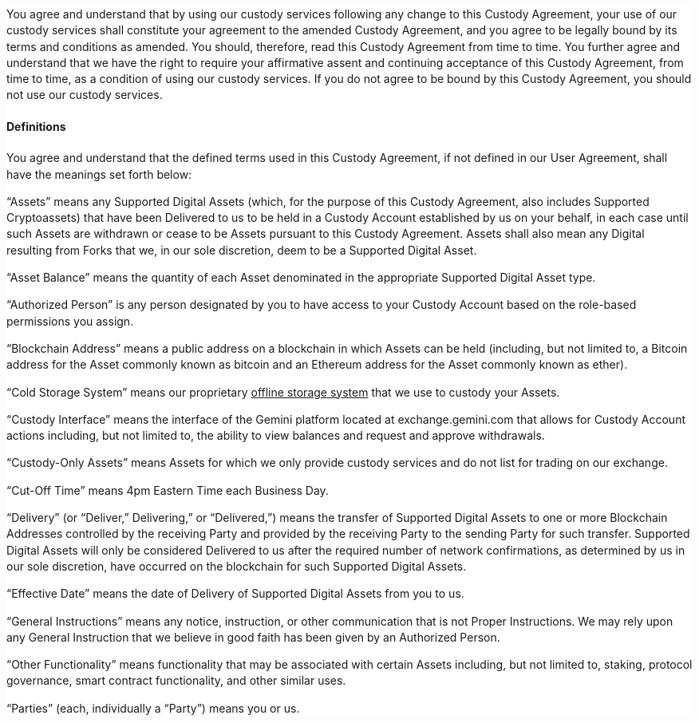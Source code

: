 You agree and understand that by using our custody services following any change to this Custody Agreement, your use of our custody services shall constitute your agreement to the amended Custody Agreement, and you agree to be legally bound by its terms and conditions as amended. You should, therefore, read this Custody Agreement from time to time. You further agree and understand that we have the right to require your affirmative assent and continuing acceptance of this Custody Agreement, from time to time, as a condition of using our custody services. If you do not agree to be bound by this Custody Agreement, you should not use our custody services.

#### Definitions

You agree and understand that the defined terms used in this Custody Agreement, if not defined in our User Agreement, shall have the meanings set forth below:

“Assets” means any Supported Digital Assets (which, for the purpose of this Custody Agreement, also includes Supported Cryptoassets) that have been Delivered to us to be held in a Custody Account established by us on your behalf, in each case until such Assets are withdrawn or cease to be Assets pursuant to this Custody Agreement. Assets shall also mean any Digital resulting from Forks that we, in our sole discretion, deem to be a Supported Digital Asset.

“Asset Balance” means the quantity of each Asset denominated in the appropriate Supported Digital Asset type.

“Authorized Person” is any person designated by you to have access to your Custody Account based on the role-based permissions you assign.

“Blockchain Address” means a public address on a blockchain in which Assets can be held (including, but not limited to, a Bitcoin address for the Asset commonly known as bitcoin and an Ethereum address for the Asset commonly known as ether).

“Cold Storage System” means our proprietary [offline storage system](https://gemini.com/security) that we use to custody your Assets.

“Custody Interface” means the interface of the Gemini platform located at exchange.gemini.com that allows for Custody Account actions including, but not limited to, the ability to view balances and request and approve withdrawals.

“Custody-Only Assets” means Assets for which we only provide custody services and do not list for trading on our exchange.

“Cut-Off Time” means 4pm Eastern Time each Business Day.

“Delivery” (or “Deliver,” Delivering,” or “Delivered,”) means the transfer of Supported Digital Assets to one or more Blockchain Addresses controlled by the receiving Party and provided by the receiving Party to the sending Party for such transfer. Supported Digital Assets will only be considered Delivered to us after the required number of network confirmations, as determined by us in our sole discretion, have occurred on the blockchain for such Supported Digital Assets.

“Effective Date” means the date of Delivery of Supported Digital Assets from you to us.

“General Instructions” means any notice, instruction, or other communication that is not Proper Instructions. We may rely upon any General Instruction that we believe in good faith has been given by an Authorized Person.

“Other Functionality” means functionality that may be associated with certain Assets including, but not limited to, staking, protocol governance, smart contract functionality, and other similar uses.

“Parties” (each, individually a “Party”) means you or us.

